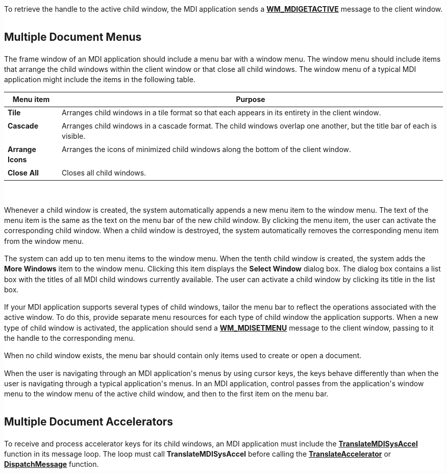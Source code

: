 To retrieve the handle to the active child window, the MDI application sends a [**WM\_MDIGETACTIVE**](wm-mdigetactive.md) message to the client window.

## Multiple Document Menus

The frame window of an MDI application should include a menu bar with a window menu. The window menu should include items that arrange the child windows within the client window or that close all child windows. The window menu of a typical MDI application might include the items in the following table.



| Menu item         | Purpose                                                                                                                  |
|-------------------|--------------------------------------------------------------------------------------------------------------------------|
| **Tile**          | Arranges child windows in a tile format so that each appears in its entirety in the client window.                       |
| **Cascade**       | Arranges child windows in a cascade format. The child windows overlap one another, but the title bar of each is visible. |
| **Arrange Icons** | Arranges the icons of minimized child windows along the bottom of the client window.                                     |
| **Close All**     | Closes all child windows.                                                                                                |



 

Whenever a child window is created, the system automatically appends a new menu item to the window menu. The text of the menu item is the same as the text on the menu bar of the new child window. By clicking the menu item, the user can activate the corresponding child window. When a child window is destroyed, the system automatically removes the corresponding menu item from the window menu.

The system can add up to ten menu items to the window menu. When the tenth child window is created, the system adds the **More Windows** item to the window menu. Clicking this item displays the **Select Window** dialog box. The dialog box contains a list box with the titles of all MDI child windows currently available. The user can activate a child window by clicking its title in the list box.

If your MDI application supports several types of child windows, tailor the menu bar to reflect the operations associated with the active window. To do this, provide separate menu resources for each type of child window the application supports. When a new type of child window is activated, the application should send a [**WM\_MDISETMENU**](wm-mdisetmenu.md) message to the client window, passing to it the handle to the corresponding menu.

When no child window exists, the menu bar should contain only items used to create or open a document.

When the user is navigating through an MDI application's menus by using cursor keys, the keys behave differently than when the user is navigating through a typical application's menus. In an MDI application, control passes from the application's window menu to the window menu of the active child window, and then to the first item on the menu bar.

## Multiple Document Accelerators

To receive and process accelerator keys for its child windows, an MDI application must include the [**TranslateMDISysAccel**](/windows/win32/api/winuser/nf-winuser-translatemdisysaccel) function in its message loop. The loop must call **TranslateMDISysAccel** before calling the [**TranslateAccelerator**](/windows/desktop/api/winuser/nf-winuser-translateacceleratora) or [**DispatchMessage**](/windows/win32/api/winuser/nf-winuser-dispatchmessage) function.
